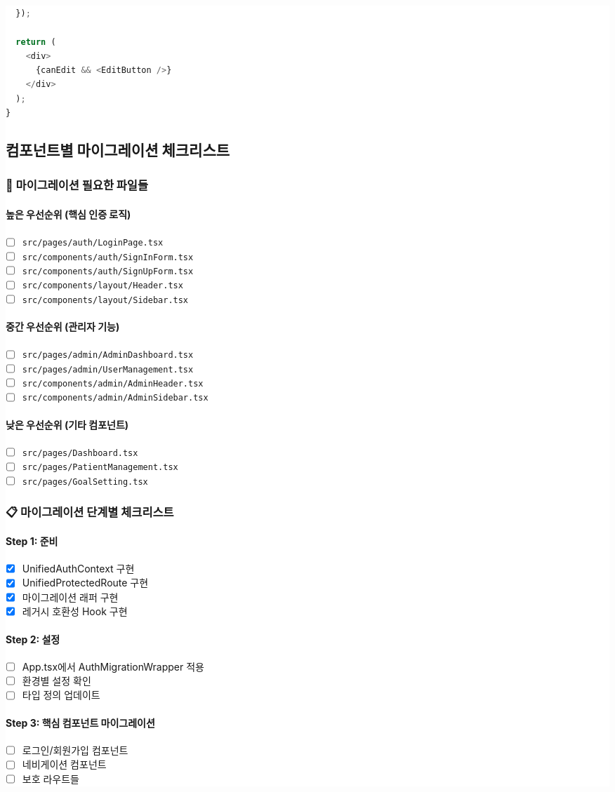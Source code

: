```typescript
  });
  
  return (
    <div>
      {canEdit && <EditButton />}
    </div>
  );
}
```

## 컴포넌트별 마이그레이션 체크리스트

### 🔄 마이그레이션 필요한 파일들

#### 높은 우선순위 (핵심 인증 로직)
- [ ] `src/pages/auth/LoginPage.tsx`
- [ ] `src/components/auth/SignInForm.tsx`
- [ ] `src/components/auth/SignUpForm.tsx`
- [ ] `src/components/layout/Header.tsx`
- [ ] `src/components/layout/Sidebar.tsx`

#### 중간 우선순위 (관리자 기능)
- [ ] `src/pages/admin/AdminDashboard.tsx`
- [ ] `src/pages/admin/UserManagement.tsx`
- [ ] `src/components/admin/AdminHeader.tsx`
- [ ] `src/components/admin/AdminSidebar.tsx`

#### 낮은 우선순위 (기타 컴포넌트)
- [ ] `src/pages/Dashboard.tsx`
- [ ] `src/pages/PatientManagement.tsx`
- [ ] `src/pages/GoalSetting.tsx`

### 📋 마이그레이션 단계별 체크리스트

#### Step 1: 준비
- [x] UnifiedAuthContext 구현
- [x] UnifiedProtectedRoute 구현
- [x] 마이그레이션 래퍼 구현
- [x] 레거시 호환성 Hook 구현

#### Step 2: 설정
- [ ] App.tsx에서 AuthMigrationWrapper 적용
- [ ] 환경별 설정 확인
- [ ] 타입 정의 업데이트

#### Step 3: 핵심 컴포넌트 마이그레이션
- [ ] 로그인/회원가입 컴포넌트
- [ ] 네비게이션 컴포넌트
- [ ] 보호 라우트들
